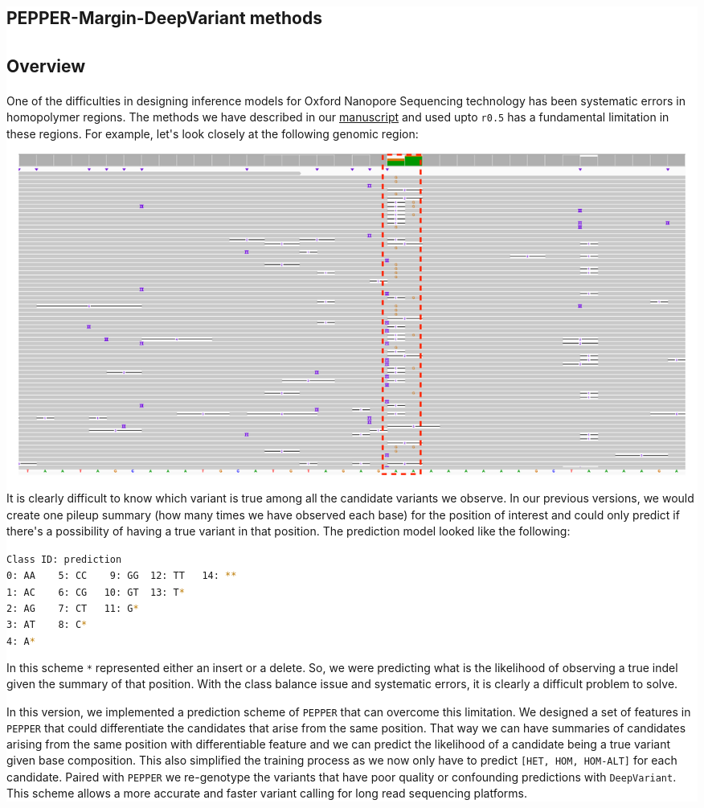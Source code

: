 ## PEPPER-Margin-DeepVariant methods
## Overview

One of the difficulties in designing inference models for Oxford Nanopore Sequencing technology has been systematic errors in homopolymer regions. The methods we have described in our [manuscript](https://www.nature.com/articles/s41592-021-01299-w) and used upto `r0.5` has a fundamental limitation in these regions. For example, let's look closely at the following genomic region:

<p align="center">
<img src="img/ONT_homopolymer.png" alt="PEPPER SNP summary" height=400px>
</p>

It is clearly difficult to know which variant is true among all the candidate variants we observe. In our previous versions, we would create one pileup summary (how many times we have observed each base) for the position of interest and could only predict if there's a possibility of having a true variant in that position. The prediction model looked like the following:
```bash
Class ID: prediction
0: AA    5: CC    9: GG  12: TT   14: **
1: AC    6: CG   10: GT  13: T*
2: AG    7: CT   11: G*
3: AT    8: C*    
4: A*
```
In this scheme `*` represented either an insert or a delete. So, we were predicting what is the likelihood of observing a true indel given the summary of that position. With the class balance issue and systematic errors, it is clearly a difficult problem to solve.

In this version, we implemented a prediction scheme of `PEPPER` that can overcome this limitation. We designed a set of features in `PEPPER` that could differentiate the candidates that arise from the same position. That way we can have summaries of candidates arising from the same position with differentiable feature and we can predict the likelihood of a candidate being a true variant given base composition. This also simplified the training process as we now only have to predict `[HET, HOM, HOM-ALT]` for each candidate. Paired with `PEPPER` we re-genotype the variants that have poor quality or confounding predictions with `DeepVariant`. This scheme allows a more accurate and faster variant calling for long read sequencing platforms.
